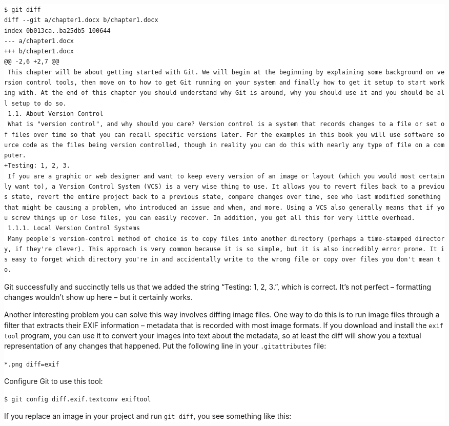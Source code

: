 ```shell
$ git diff
diff --git a/chapter1.docx b/chapter1.docx
index 0b013ca..ba25db5 100644
--- a/chapter1.docx
+++ b/chapter1.docx
@@ -2,6 +2,7 @@
 This chapter will be about getting started with Git. We will begin at the beginning by explaining some background on version control tools, then move on to how to get Git running on your system and finally how to get it setup to start working with. At the end of this chapter you should understand why Git is around, why you should use it and you should be all setup to do so.
 1.1. About Version Control
 What is "version control", and why should you care? Version control is a system that records changes to a file or set of files over time so that you can recall specific versions later. For the examples in this book you will use software source code as the files being version controlled, though in reality you can do this with nearly any type of file on a computer.
+Testing: 1, 2, 3.
 If you are a graphic or web designer and want to keep every version of an image or layout (which you would most certainly want to), a Version Control System (VCS) is a very wise thing to use. It allows you to revert files back to a previous state, revert the entire project back to a previous state, compare changes over time, see who last modified something that might be causing a problem, who introduced an issue and when, and more. Using a VCS also generally means that if you screw things up or lose files, you can easily recover. In addition, you get all this for very little overhead.
 1.1.1. Local Version Control Systems
 Many people's version-control method of choice is to copy files into another directory (perhaps a time-stamped directory, if they're clever). This approach is very common because it is so simple, but it is also incredibly error prone. It is easy to forget which directory you're in and accidentally write to the wrong file or copy over files you don't mean to.
```

Git successfully and succinctly tells us that we added the string
“Testing: 1, 2, 3.”, which is correct. It’s not perfect – formatting
changes wouldn’t show up here – but it certainly works.

Another interesting problem you can solve this way involves diffing
image files. One way to do this is to run image files through a filter
that extracts their EXIF information – metadata that is recorded with
most image formats. If you download and install the `exiftool` program,
you can use it to convert your images into text about the metadata, so
at least the diff will show you a textual representation of any changes
that happened. Put the following line in your `.gitattributes` file:

```shell
*.png diff=exif
```

Configure Git to use this tool:

```shell
$ git config diff.exif.textconv exiftool
```

If you replace an image in your project and run `git diff`, you see
something like this:
